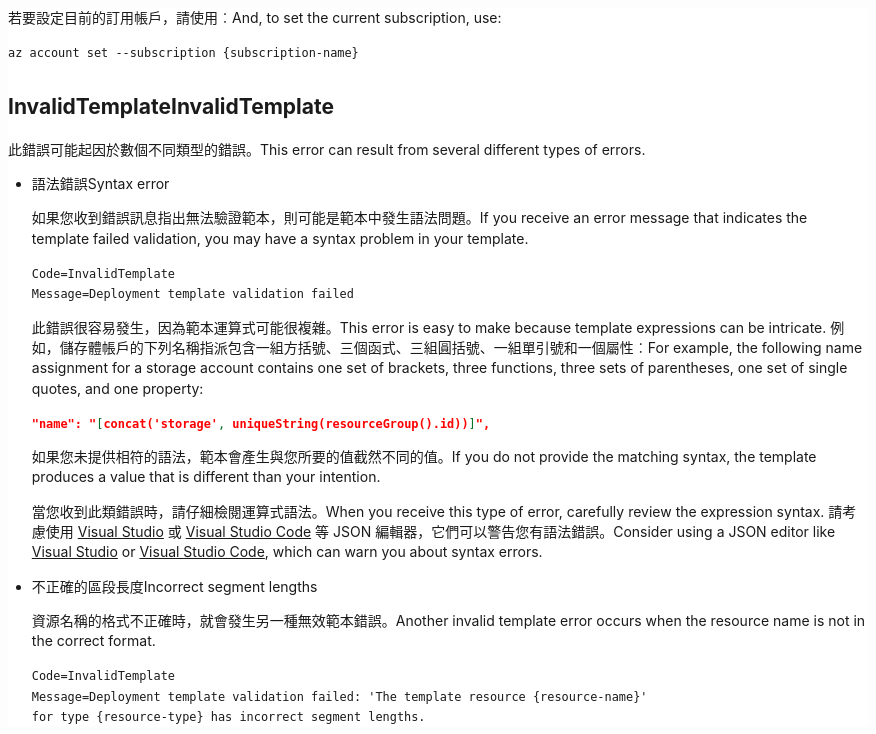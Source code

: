 <span data-ttu-id="9c753-152">若要設定目前的訂用帳戶，請使用︰</span><span class="sxs-lookup"><span data-stu-id="9c753-152">And, to set the current subscription, use:</span></span>

```azurecli
az account set --subscription {subscription-name}
```

## <a name="invalidtemplate"></a><span data-ttu-id="9c753-153">InvalidTemplate</span><span class="sxs-lookup"><span data-stu-id="9c753-153">InvalidTemplate</span></span>
<span data-ttu-id="9c753-154">此錯誤可能起因於數個不同類型的錯誤。</span><span class="sxs-lookup"><span data-stu-id="9c753-154">This error can result from several different types of errors.</span></span>

- <span data-ttu-id="9c753-155">語法錯誤</span><span class="sxs-lookup"><span data-stu-id="9c753-155">Syntax error</span></span>

   <span data-ttu-id="9c753-156">如果您收到錯誤訊息指出無法驗證範本，則可能是範本中發生語法問題。</span><span class="sxs-lookup"><span data-stu-id="9c753-156">If you receive an error message that indicates the template failed validation, you may have a syntax problem in your template.</span></span>

  ```
  Code=InvalidTemplate
  Message=Deployment template validation failed
  ```

   <span data-ttu-id="9c753-157">此錯誤很容易發生，因為範本運算式可能很複雜。</span><span class="sxs-lookup"><span data-stu-id="9c753-157">This error is easy to make because template expressions can be intricate.</span></span> <span data-ttu-id="9c753-158">例如，儲存體帳戶的下列名稱指派包含一組方括號、三個函式、三組圓括號、一組單引號和一個屬性︰</span><span class="sxs-lookup"><span data-stu-id="9c753-158">For example, the following name assignment for a storage account contains one set of brackets, three functions, three sets of parentheses, one set of single quotes, and one property:</span></span>

  ```json
  "name": "[concat('storage', uniqueString(resourceGroup().id))]",
  ```

   <span data-ttu-id="9c753-159">如果您未提供相符的語法，範本會產生與您所要的值截然不同的值。</span><span class="sxs-lookup"><span data-stu-id="9c753-159">If you do not provide the matching syntax, the template produces a value that is different than your intention.</span></span>

   <span data-ttu-id="9c753-160">當您收到此類錯誤時，請仔細檢閱運算式語法。</span><span class="sxs-lookup"><span data-stu-id="9c753-160">When you receive this type of error, carefully review the expression syntax.</span></span> <span data-ttu-id="9c753-161">請考慮使用 [Visual Studio](vs-azure-tools-resource-groups-deployment-projects-create-deploy.md) 或 [Visual Studio Code](resource-manager-vs-code.md) 等 JSON 編輯器，它們可以警告您有語法錯誤。</span><span class="sxs-lookup"><span data-stu-id="9c753-161">Consider using a JSON editor like [Visual Studio](vs-azure-tools-resource-groups-deployment-projects-create-deploy.md) or [Visual Studio Code](resource-manager-vs-code.md), which can warn you about syntax errors.</span></span>

- <span data-ttu-id="9c753-162">不正確的區段長度</span><span class="sxs-lookup"><span data-stu-id="9c753-162">Incorrect segment lengths</span></span>

   <span data-ttu-id="9c753-163">資源名稱的格式不正確時，就會發生另一種無效範本錯誤。</span><span class="sxs-lookup"><span data-stu-id="9c753-163">Another invalid template error occurs when the resource name is not in the correct format.</span></span>

  ```
  Code=InvalidTemplate
  Message=Deployment template validation failed: 'The template resource {resource-name}'
  for type {resource-type} has incorrect segment lengths.
  ```
